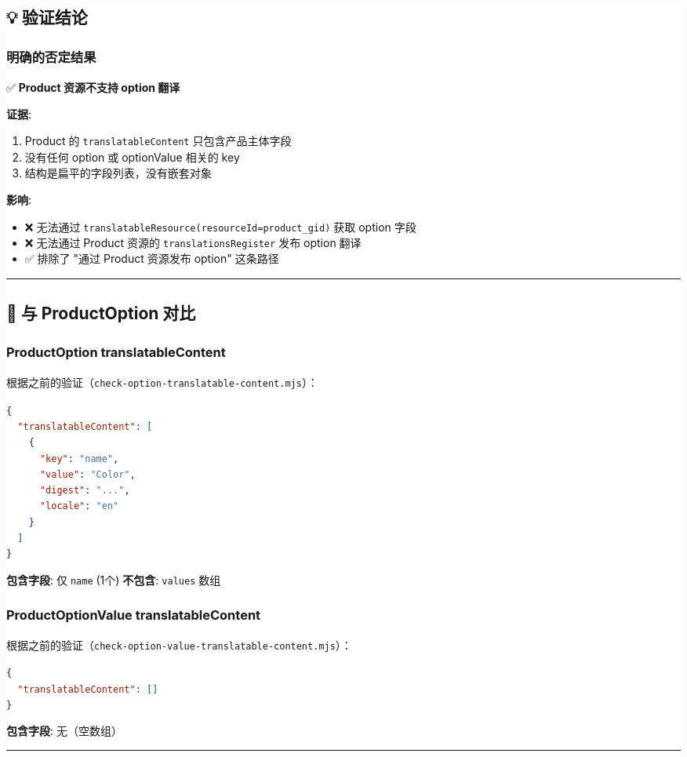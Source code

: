 
## 💡 验证结论

### 明确的否定结果

✅ **Product 资源不支持 option 翻译**

**证据**:
1. Product 的 `translatableContent` 只包含产品主体字段
2. 没有任何 option 或 optionValue 相关的 key
3. 结构是扁平的字段列表，没有嵌套对象

**影响**:
- ❌ 无法通过 `translatableResource(resourceId=product_gid)` 获取 option 字段
- ❌ 无法通过 Product 资源的 `translationsRegister` 发布 option 翻译
- ✅ 排除了 "通过 Product 资源发布 option" 这条路径

---

## 🔬 与 ProductOption 对比

### ProductOption translatableContent

根据之前的验证（`check-option-translatable-content.mjs`）：

```json
{
  "translatableContent": [
    {
      "key": "name",
      "value": "Color",
      "digest": "...",
      "locale": "en"
    }
  ]
}
```

**包含字段**: 仅 `name` (1个)
**不包含**: `values` 数组

### ProductOptionValue translatableContent

根据之前的验证（`check-option-value-translatable-content.mjs`）：

```json
{
  "translatableContent": []
}
```

**包含字段**: 无（空数组）

---
